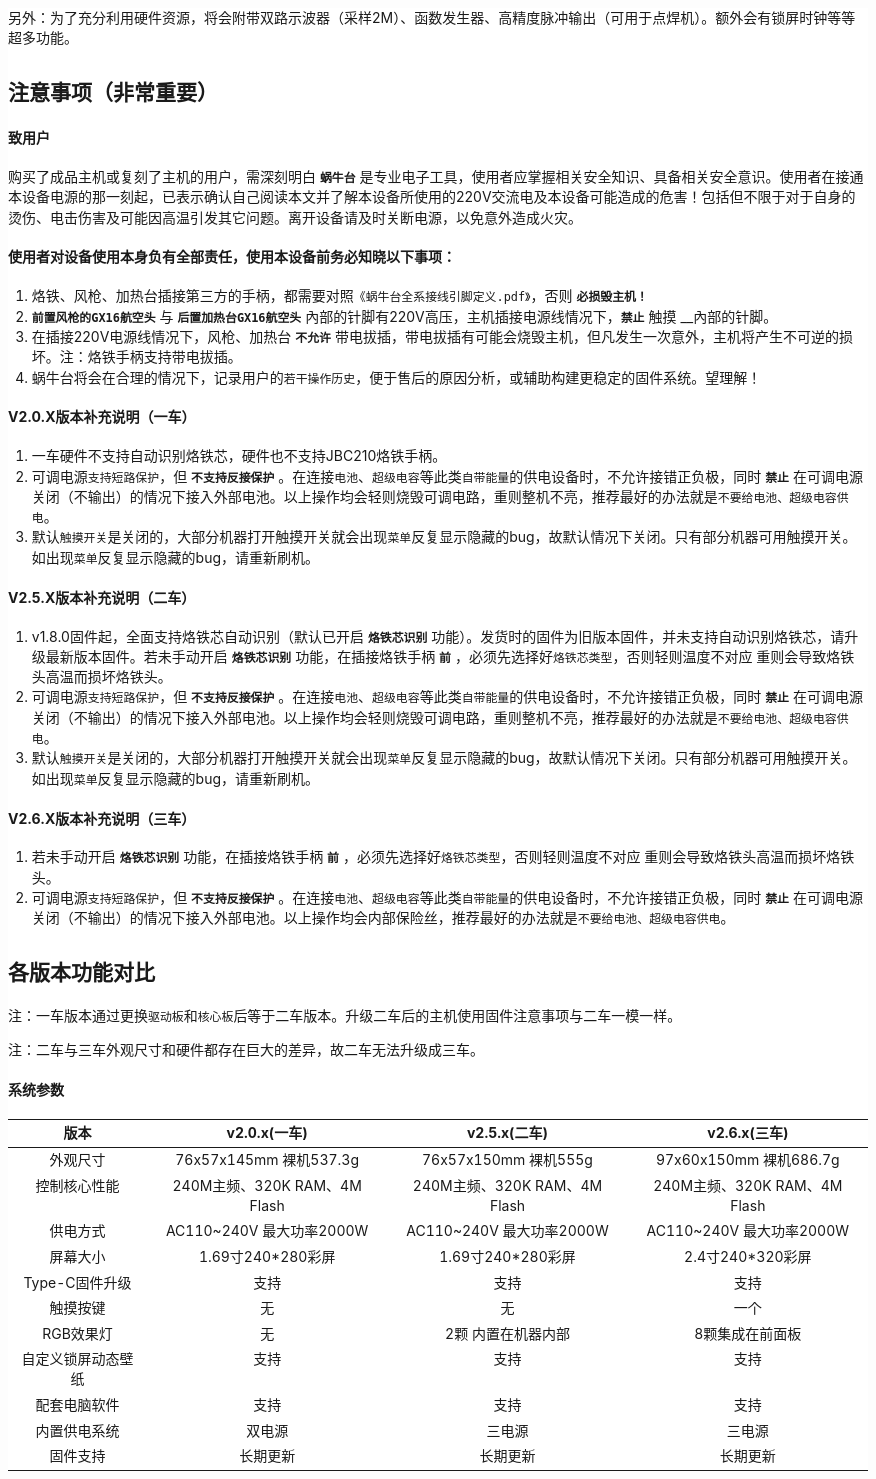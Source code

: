 另外：为了充分利用硬件资源，将会附带双路示波器（采样2M）、函数发生器、高精度脉冲输出（可用于点焊机）。额外会有锁屏时钟等等超多功能。

## 注意事项（非常重要） <a id="注意事项（非常重要）"></a>

#### 致用户
购买了成品主机或复刻了主机的用户，需深刻明白 __`蜗牛台`__ 是专业电子工具，使用者应掌握相关安全知识、具备相关安全意识。使用者在接通本设备电源的那一刻起，已表示确认自己阅读本文并了解本设备所使用的220V交流电及本设备可能造成的危害！包括但不限于对于自身的烫伤、电击伤害及可能因高温引发其它问题。离开设备请及时关断电源，以免意外造成火灾。

#### 使用者对设备使用本身负有全部责任，使用本设备前务必知晓以下事项：
1. 烙铁、风枪、加热台插接第三方的手柄，都需要对照`《蜗牛台全系接线引脚定义.pdf》`，否则 __`必损毁主机！`__
2. __`前置风枪的GX16航空头`__ 与 __`后置加热台GX16航空头`__ 內部的针脚有220V高压，主机插接电源线情况下，__`禁止`__ 触摸 __內部的针脚。
3. 在插接220V电源线情况下，风枪、加热台 __`不允许`__ 带电拔插，带电拔插有可能会烧毁主机，但凡发生一次意外，主机将产生不可逆的损坏。注：烙铁手柄支持带电拔插。
4. 蜗牛台将会在合理的情况下，记录用户的`若干操作历史`，便于售后的原因分析，或辅助构建更稳定的固件系统。望理解！

#### V2.0.X版本补充说明（一车） <a id="V2.0.X版本补充说明（一车）"></a>
1. 一车硬件不支持自动识别烙铁芯，硬件也不支持JBC210烙铁手柄。
2. 可调电源`支持短路保护`，但 __`不支持反接保护`__ 。在连接`电池`、`超级电容`等此类`自带能量`的供电设备时，不允许接错正负极，同时 __`禁止`__ 在可调电源关闭（不输出）的情况下接入外部电池。以上操作均会轻则烧毁可调电路，重则整机不亮，推荐最好的办法就是`不要给电池、超级电容供电`。
3. 默认`触摸开关`是关闭的，大部分机器打开触摸开关就会出现`菜单`反复显示隐藏的bug，故默认情况下关闭。只有部分机器可用触摸开关。如出现`菜单`反复显示隐藏的bug，请重新刷机。

#### V2.5.X版本补充说明（二车） <a id="V2.5.X版本补充说明（二车）"></a>
1. v1.8.0固件起，全面支持烙铁芯自动识别（默认已开启 __`烙铁芯识别`__ 功能）。发货时的固件为旧版本固件，并未支持自动识别烙铁芯，请升级最新版本固件。若未手动开启 __`烙铁芯识别`__ 功能，在插接烙铁手柄 __`前`__ ，必须先选择好`烙铁芯类型`，否则轻则温度不对应 重则会导致烙铁头高温而损坏烙铁头。
2. 可调电源`支持短路保护`，但 __`不支持反接保护`__ 。在连接`电池`、`超级电容`等此类`自带能量`的供电设备时，不允许接错正负极，同时 __`禁止`__ 在可调电源关闭（不输出）的情况下接入外部电池。以上操作均会轻则烧毁可调电路，重则整机不亮，推荐最好的办法就是`不要给电池、超级电容供电`。
3. 默认`触摸开关`是关闭的，大部分机器打开触摸开关就会出现`菜单`反复显示隐藏的bug，故默认情况下关闭。只有部分机器可用触摸开关。如出现`菜单`反复显示隐藏的bug，请重新刷机。

#### V2.6.X版本补充说明（三车） <a id="V2.6.X版本补充说明（三车）"></a>
1. 若未手动开启 __`烙铁芯识别`__ 功能，在插接烙铁手柄 __`前`__ ，必须先选择好`烙铁芯类型`，否则轻则温度不对应 重则会导致烙铁头高温而损坏烙铁头。
2. 可调电源`支持短路保护`，但 __`不支持反接保护`__ 。在连接`电池`、`超级电容`等此类`自带能量`的供电设备时，不允许接错正负极，同时 __`禁止`__ 在可调电源关闭（不输出）的情况下接入外部电池。以上操作均会内部保险丝，推荐最好的办法就是`不要给电池、超级电容供电`。

## 各版本功能对比 <a id="各版本功能对比"></a>
注：一车版本通过更换`驱动板`和`核心板`后等于二车版本。升级二车后的主机使用固件注意事项与二车一模一样。

注：二车与三车外观尺寸和硬件都存在巨大的差异，故二车无法升级成三车。
#### 系统参数
| 版本 |  v2.0.x(一车) |  v2.5.x(二车) | v2.6.x(三车) |
| :--: | :-: | :-: | :-: |
|  外观尺寸  |  76x57x145mm 裸机537.3g |  76x57x150mm 裸机555g  |  97x60x150mm 裸机686.7g  |
|  控制核心性能  |  240M主频、320K RAM、4M Flash |  240M主频、320K RAM、4M Flash  |  240M主频、320K RAM、4M Flash  |
|  供电方式  |  AC110~240V 最大功率2000W |  AC110~240V 最大功率2000W  |  AC110~240V 最大功率2000W  |
|  屏幕大小  |  1.69寸240*280彩屏 |  1.69寸240*280彩屏  |  2.4寸240*320彩屏  |
|  Type-C固件升级  |  支持 |  支持  |  支持  |
|  触摸按键  |  无 |  无  |  一个  |
|  RGB效果灯  |  无 |  2颗 内置在机器内部  |  8颗集成在前面板  |
|  自定义锁屏动态壁纸  |  支持 |  支持  |  支持  |
|  配套电脑软件  |  支持 |  支持  |  支持  |
|  内置供电系统  |  双电源 |  三电源  |  三电源  |
|  固件支持  |  长期更新 |  长期更新  |  长期更新  |
